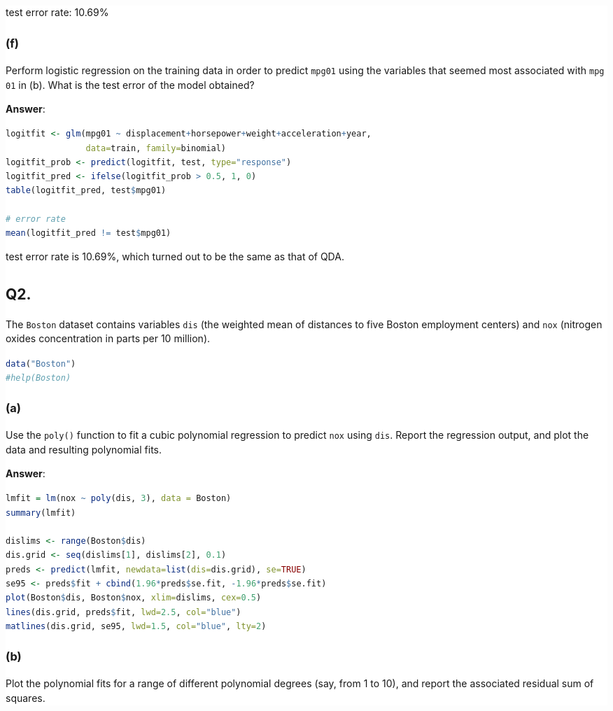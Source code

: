 test error rate: 10.69%

###    (f) 
Perform logistic regression on the training data in order to predict `mpg01` using the variables that seemed most associated with `mpg01` in (b). What is the test error of the model obtained?

**Answer**:

```r
logitfit <- glm(mpg01 ~ displacement+horsepower+weight+acceleration+year, 
                data=train, family=binomial)
logitfit_prob <- predict(logitfit, test, type="response")
logitfit_pred <- ifelse(logitfit_prob > 0.5, 1, 0)
table(logitfit_pred, test$mpg01)

# error rate
mean(logitfit_pred != test$mpg01)  
```

test error rate is 10.69%, which turned out to be the same as that of QDA.

## Q2. 
The `Boston` dataset contains variables `dis` (the weighted mean of distances to five Boston employment centers) and `nox` (nitrogen oxides concentration in parts per 10 million).

```r
data("Boston")
#help(Boston)
```


###   (a) 
Use the `poly()` function to fit a cubic polynomial regression to predict `nox` using `dis`. Report the regression output, and plot the data and resulting polynomial fits.

**Answer**:

```r
lmfit = lm(nox ~ poly(dis, 3), data = Boston)
summary(lmfit)

dislims <- range(Boston$dis)
dis.grid <- seq(dislims[1], dislims[2], 0.1)
preds <- predict(lmfit, newdata=list(dis=dis.grid), se=TRUE)
se95 <- preds$fit + cbind(1.96*preds$se.fit, -1.96*preds$se.fit)
plot(Boston$dis, Boston$nox, xlim=dislims, cex=0.5)
lines(dis.grid, preds$fit, lwd=2.5, col="blue")
matlines(dis.grid, se95, lwd=1.5, col="blue", lty=2)
```


###    (b) 
Plot the polynomial fits for a range of different polynomial degrees (say, from 1 to 10), and report the associated residual sum of squares.
    